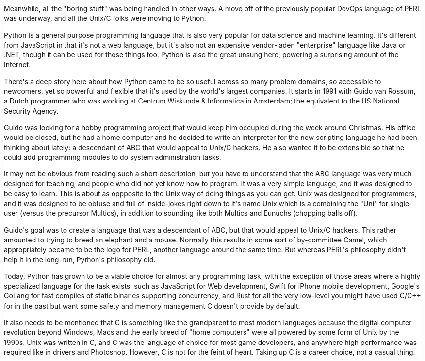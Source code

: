 Meanwhile, all the "boring stuff" was being handled in other ways. A move off
of the previously popular DevOps language of PERL was underway, and all the
Unix/C folks were moving to Python.

Python is a general purpose programming language that is also very popular for
data science and machine learning. It's different from JavaScript in that it's
not a web language, but it's also not an expensive vendor-laden "enterprise"
language like Java or .NET, though it can be used for those things too. Python
is also the great unsung hero, powering a surprising amount of the Internet.

There's a deep story here about how Python came to be so useful across so many
problem domains, so accessible to newcomers, yet so powerful and flexible that
it's used by the world's largest companies. It starts in 1991 with Guido van
Rossum, a Dutch programmer who was working at Centrum Wiskunde & Informatica in
Amsterdam; the equivalent to the US National Security Agency.

Guido was looking for a hobby programming project that would keep him occupied
during the week around Christmas. His office would be closed, but he had a home
computer and he decided to write an interpreter for the new scripting language
he had been thinking about lately: a descendant of ABC that would appeal to
Unix/C hackers. He also wanted it to be extensible so that he could add
programming modules to do system administration tasks.

It may not be obvious from reading such a short description, but you have to
understand that the ABC language was very much designed for teaching, and
people who did not yet know how to program. It was a very simple language, and
it was designed to be easy to learn. This is about as oppposite to the Unix way
of doing things as you can get. Unix was designed for programmers, and it was
designed to be obtuse and full of inside-jokes right down to it's name Unix
which is a combining the "Uni" for single-user (versus the precursor Multics),
in addition to sounding like both Multics and Eunuchs (chopping balls off).

Guido's goal was to create a language that was a descendant of ABC, but that
would appeal to Unix/C hackers. This rather amounted to trying to breed an
elephant and a mouse. Normally this results in some sort of by-committee Camel,
which appropriately became to be the logo for PERL, another language around the
same time. But whereas PERL's philosophy didn't help it in the long-run,
Python's philosophy did.

Today, Python has grown to be a viable choice for almost any programming task,
with the exception of those areas where a highly specialized language for the
task exists, such as JavaScript for Web development, Swift for iPhone mobile
development, Google's GoLang for fast compiles of static binaries supporting
concurrency, and Rust for all the very low-level you might have used C/C++ for
in the past but want some safety and memory management C doesn't provide by
default.

It also needs to be mentioned that C is something like the grandparent to most
modern languages because the digital computer revolution beyond Windows, Macs
and the early breed of "home computers" were all powered by some form of Unix
by the 1990s. Unix was written in C, and C was the language of choice for most
game developers, and anywhere high performance was required like in drivers and
Photoshop. However, C is not for the feint of heart. Taking up C is a career
choice, not a casual thing.
